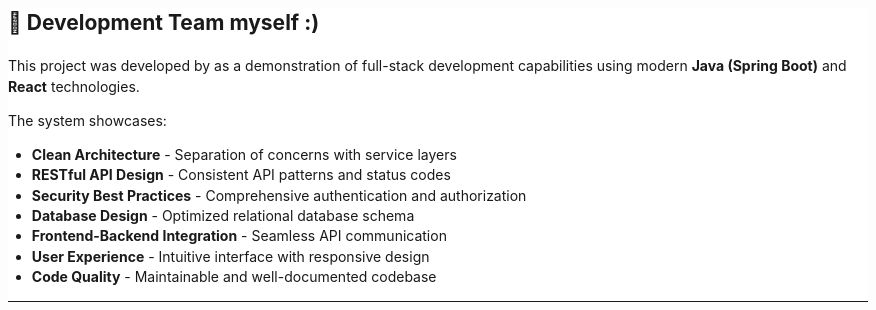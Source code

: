 ## 👥 Development Team myself :)

This project was developed by  as a demonstration of full-stack development capabilities using modern **Java (Spring Boot)** and **React** technologies.  

The system showcases:  
- **Clean Architecture** - Separation of concerns with service layers  
- **RESTful API Design** - Consistent API patterns and status codes  
- **Security Best Practices** - Comprehensive authentication and authorization  
- **Database Design** - Optimized relational database schema  
- **Frontend-Backend Integration** - Seamless API communication  
- **User Experience** - Intuitive interface with responsive design  
- **Code Quality** - Maintainable and well-documented codebase  

---

